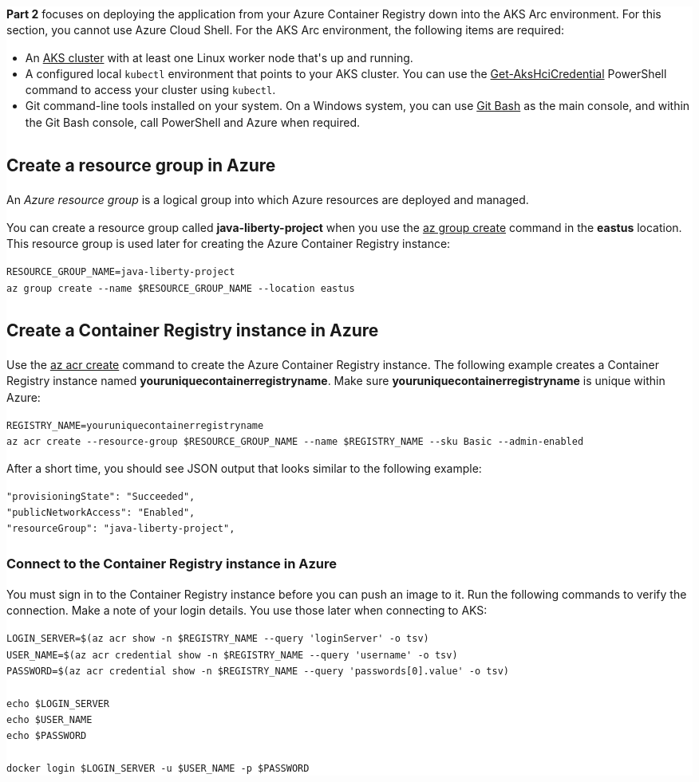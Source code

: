 **Part 2** focuses on deploying the application from your Azure Container Registry down into the AKS Arc environment. For this section, you cannot use Azure Cloud Shell. For the AKS Arc environment, the following items are required:

* An [AKS cluster](./setup.md) with at least one Linux worker node that's up and running.
* A configured local `kubectl` environment that points to your AKS cluster. You can use the [Get-AksHciCredential](./reference/ps/get-akshcicredential.md) PowerShell command to access your cluster using `kubectl`.
* Git command-line tools installed on your system. On a Windows system, you can use [Git Bash](https://git-scm.com/downloads) as the main console, and within the Git Bash console, call PowerShell and Azure when required.

## Create a resource group in Azure

An *Azure resource group* is a logical group into which Azure resources are deployed and managed.

You can create a resource group called **java-liberty-project** when you use the [az group create](/cli/azure/group#az-group-create) command in the **eastus** location. This resource group is used later for creating the Azure Container Registry instance:

```azurecli
RESOURCE_GROUP_NAME=java-liberty-project
az group create --name $RESOURCE_GROUP_NAME --location eastus
```

## Create a Container Registry instance in Azure

Use the [az acr create](/cli/azure/acr#az-acr-create) command to create the Azure Container Registry instance. The following example creates a Container Registry instance named **youruniquecontainerregistryname**. Make sure **youruniquecontainerregistryname** is unique within Azure:

```azurecli
REGISTRY_NAME=youruniquecontainerregistryname
az acr create --resource-group $RESOURCE_GROUP_NAME --name $REGISTRY_NAME --sku Basic --admin-enabled
```

After a short time, you should see JSON output that looks similar to the following example:

```output
"provisioningState": "Succeeded",
"publicNetworkAccess": "Enabled",
"resourceGroup": "java-liberty-project",
```

### Connect to the Container Registry instance in Azure

You must sign in to the Container Registry instance before you can push an image to it. Run the following commands to verify the connection. Make a note of your login details. You use those later when connecting to AKS:

```azurecli
LOGIN_SERVER=$(az acr show -n $REGISTRY_NAME --query 'loginServer' -o tsv)
USER_NAME=$(az acr credential show -n $REGISTRY_NAME --query 'username' -o tsv)
PASSWORD=$(az acr credential show -n $REGISTRY_NAME --query 'passwords[0].value' -o tsv)

echo $LOGIN_SERVER
echo $USER_NAME
echo $PASSWORD

docker login $LOGIN_SERVER -u $USER_NAME -p $PASSWORD
```
